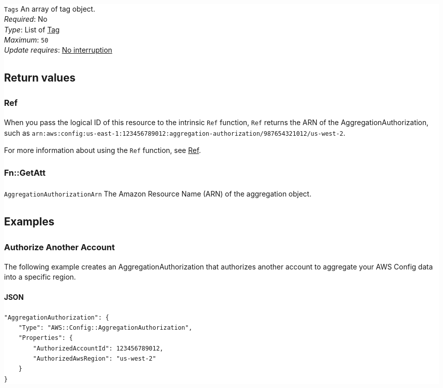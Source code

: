 `Tags`  <a name="cfn-config-aggregationauthorization-tags"></a>
An array of tag object\.  
*Required*: No  
*Type*: List of [Tag](https://docs.aws.amazon.com/AWSCloudFormation/latest/UserGuide/aws-properties-resource-tags.html)  
*Maximum*: `50`  
*Update requires*: [No interruption](https://docs.aws.amazon.com/AWSCloudFormation/latest/UserGuide/using-cfn-updating-stacks-update-behaviors.html#update-no-interrupt)

## Return values<a name="aws-resource-config-aggregationauthorization-return-values"></a>

### Ref<a name="aws-resource-config-aggregationauthorization-return-values-ref"></a>

 When you pass the logical ID of this resource to the intrinsic `Ref` function, `Ref` returns the ARN of the AggregationAuthorization, such as `arn:aws:config:us-east-1:123456789012:aggregation-authorization/987654321012/us-west-2`\.

For more information about using the `Ref` function, see [Ref](https://docs.aws.amazon.com/AWSCloudFormation/latest/UserGuide/intrinsic-function-reference-ref.html)\.

### Fn::GetAtt<a name="aws-resource-config-aggregationauthorization-return-values-fn--getatt"></a>

#### <a name="aws-resource-config-aggregationauthorization-return-values-fn--getatt-fn--getatt"></a>

`AggregationAuthorizationArn`  <a name="AggregationAuthorizationArn-fn::getatt"></a>
The Amazon Resource Name \(ARN\) of the aggregation object\.

## Examples<a name="aws-resource-config-aggregationauthorization--examples"></a>



### Authorize Another Account<a name="aws-resource-config-aggregationauthorization--examples--Authorize_Another_Account"></a>

The following example creates an AggregationAuthorization that authorizes another account to aggregate your AWS Config data into a specific region\. 

#### JSON<a name="aws-resource-config-aggregationauthorization--examples--Authorize_Another_Account--json"></a>

```
"AggregationAuthorization": {
    "Type": "AWS::Config::AggregationAuthorization",
    "Properties": {
        "AuthorizedAccountId": 123456789012,
        "AuthorizedAwsRegion": "us-west-2"
    }
}
```
